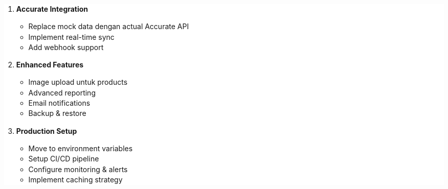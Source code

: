 1. **Accurate Integration**
   - Replace mock data dengan actual Accurate API
   - Implement real-time sync
   - Add webhook support

2. **Enhanced Features**
   - Image upload untuk products
   - Advanced reporting
   - Email notifications
   - Backup & restore

3. **Production Setup**
   - Move to environment variables
   - Setup CI/CD pipeline
   - Configure monitoring & alerts
   - Implement caching strategy 